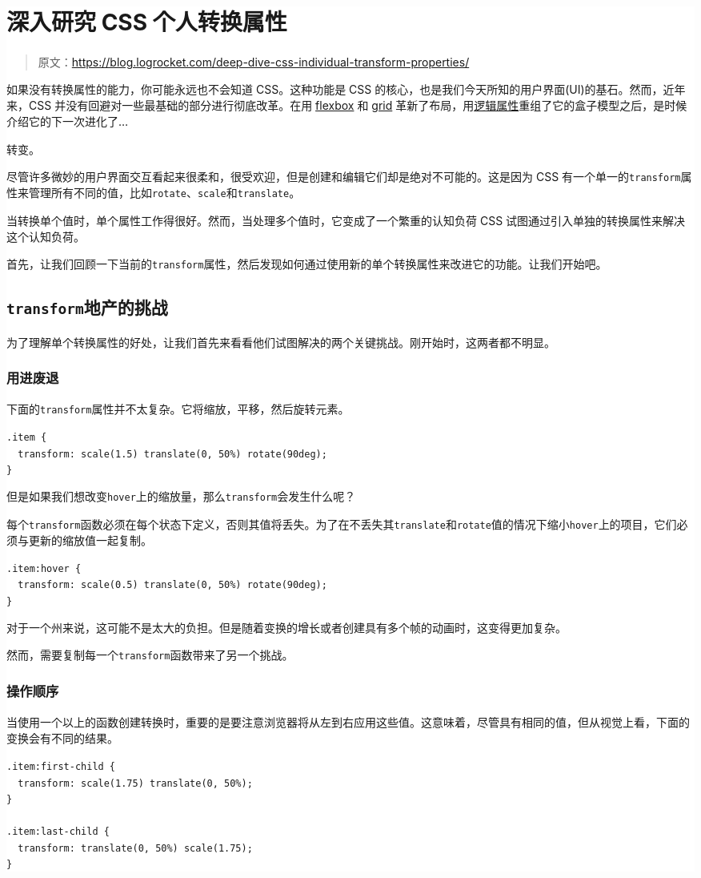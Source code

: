 # 深入研究 CSS 个人转换属性

> 原文：<https://blog.logrocket.com/deep-dive-css-individual-transform-properties/>

如果没有转换属性的能力，你可能永远也不会知道 CSS。这种功能是 CSS 的核心，也是我们今天所知的用户界面(UI)的基石。然而，近年来，CSS 并没有回避对一些最基础的部分进行彻底改革。在用 [flexbox](https://css-tricks.com/snippets/css/a-guide-to-flexbox/) 和 [grid](https://css-tricks.com/snippets/css/complete-guide-grid/) 革新了布局，用[逻辑属性](https://www.danyuschick.com/articles/css-logical-properties-are-the-future-of-the-web-and-i18n/)重组了它的盒子模型之后，是时候介绍它的下一次进化了…

转变。

尽管许多微妙的用户界面交互看起来很柔和，很受欢迎，但是创建和编辑它们却是绝对不可能的。这是因为 CSS 有一个单一的`transform`属性来管理所有不同的值，比如`rotate`、`scale`和`translate`。

当转换单个值时，单个属性工作得很好。然而，当处理多个值时，它变成了一个繁重的认知负荷 CSS 试图通过引入单独的转换属性来解决这个认知负荷。

首先，让我们回顾一下当前的`transform`属性，然后发现如何通过使用新的单个转换属性来改进它的功能。让我们开始吧。

## `transform`地产的挑战

为了理解单个转换属性的好处，让我们首先来看看他们试图解决的两个关键挑战。刚开始时，这两者都不明显。

### 用进废退

下面的`transform`属性并不太复杂。它将缩放，平移，然后旋转元素。

```
.item {
  transform: scale(1.5) translate(0, 50%) rotate(90deg);
}

```

但是如果我们想改变`hover`上的缩放量，那么`transform`会发生什么呢？

每个`transform`函数必须在每个状态下定义，否则其值将丢失。为了在不丢失其`translate`和`rotate`值的情况下缩小`hover`上的项目，它们必须与更新的缩放值一起复制。

```
.item:hover {
  transform: scale(0.5) translate(0, 50%) rotate(90deg);
}

```

对于一个州来说，这可能不是太大的负担。但是随着变换的增长或者创建具有多个帧的动画时，这变得更加复杂。

然而，需要复制每一个`transform`函数带来了另一个挑战。

### 操作顺序

当使用一个以上的函数创建转换时，重要的是要注意浏览器将从左到右应用这些值。这意味着，尽管具有相同的值，但从视觉上看，下面的变换会有不同的结果。

```
.item:first-child {
  transform: scale(1.75) translate(0, 50%);
}

.item:last-child {
  transform: translate(0, 50%) scale(1.75);
}

```
